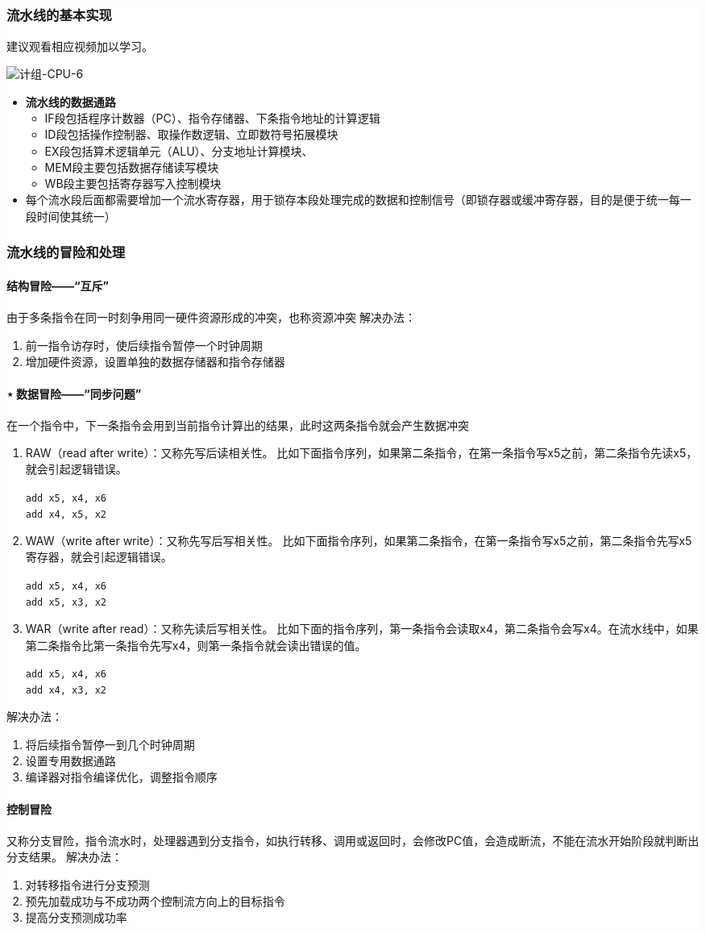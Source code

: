 ### 流水线的基本实现
建议观看相应视频加以学习。

![计组-CPU-6](https://cdn.jsdelivr.net/gh/hiyoung3937/img_hiyoung@master/bolg/计组-CPU-6.enoo1nhf8ew.webp)

- **流水线的数据通路**
  - IF段包括程序计数器（PC）、指令存储器、下条指令地址的计算逻辑
  - ID段包括操作控制器、取操作数逻辑、立即数符号拓展模块
  - EX段包括算术逻辑单元（ALU）、分支地址计算模块、
  - MEM段主要包括数据存储读写模块
  - WB段主要包括寄存器写入控制模块
- 每个流水段后面都需要增加一个流水寄存器，用于锁存本段处理完成的数据和控制信号（即锁存器或缓冲寄存器，目的是便于统一每一段时间使其统一）

### 流水线的冒险和处理
#### 结构冒险——“互斥”
由于多条指令在同一时刻争用同一硬件资源形成的冲突，也称资源冲突
解决办法：
1. 前一指令访存时，使后续指令暂停一个时钟周期
2. 增加硬件资源，设置单独的数据存储器和指令存储器

#### $\star$ 数据冒险——“同步问题”
在一个指令中，下一条指令会用到当前指令计算出的结果，此时这两条指令就会产生数据冲突
1. RAW（read after write）：又称先写后读相关性。
   比如下面指令序列，如果第二条指令，在第一条指令写x5之前，第二条指令先读x5，就会引起逻辑错误。
    ```Assembly
    add x5, x4, x6
    add x4, x5, x2
    ```
2. WAW（write after write）：又称先写后写相关性。
   比如下面指令序列，如果第二条指令，在第一条指令写x5之前，第二条指令先写x5寄存器，就会引起逻辑错误。
    ```Assembly
    add x5, x4, x6
    add x5, x3, x2
    ```

3. WAR（write after read）：又称先读后写相关性。
   比如下面的指令序列，第一条指令会读取x4，第二条指令会写x4。在流水线中，如果第二条指令比第一条指令先写x4，则第一条指令就会读出错误的值。
    ```Assembly
    add x5, x4, x6
    add x4, x3, x2
    ```

解决办法：
1. 将后续指令暂停一到几个时钟周期
2. 设置专用数据通路
3. 编译器对指令编译优化，调整指令顺序
#### 控制冒险
又称分支冒险，指令流水时，处理器遇到分支指令，如执行转移、调用或返回时，会修改PC值，会造成断流，不能在流水开始阶段就判断出分支结果。
解决办法：
1. 对转移指令进行分支预测
2. 预先加载成功与不成功两个控制流方向上的目标指令
3. 提高分支预测成功率
